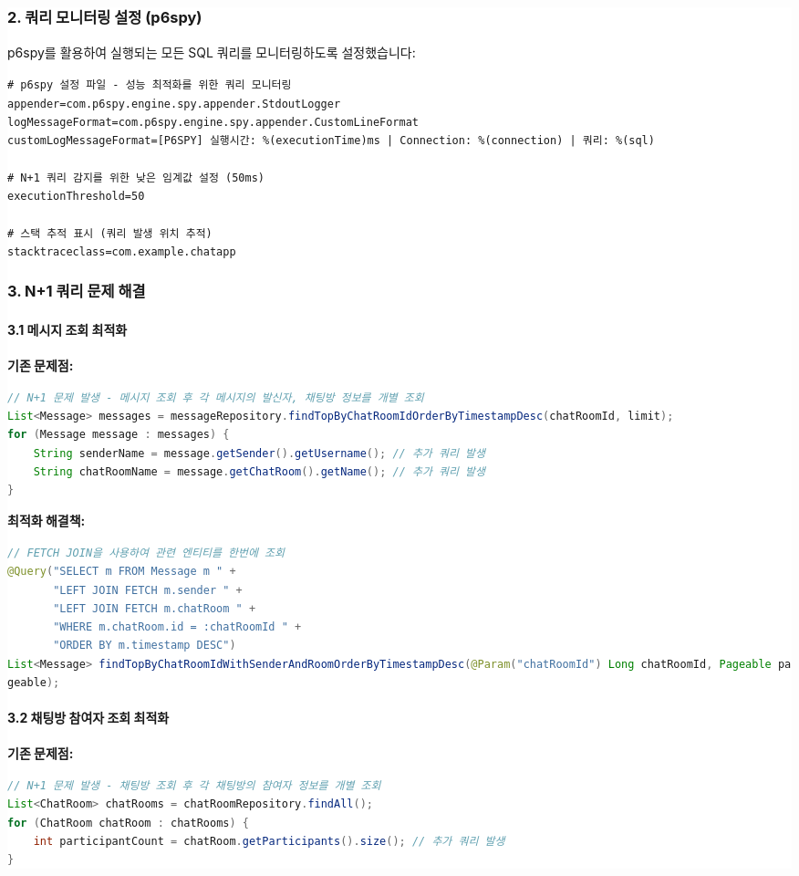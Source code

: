 ### 2. 쿼리 모니터링 설정 (p6spy)

p6spy를 활용하여 실행되는 모든 SQL 쿼리를 모니터링하도록 설정했습니다:

```properties
# p6spy 설정 파일 - 성능 최적화를 위한 쿼리 모니터링
appender=com.p6spy.engine.spy.appender.StdoutLogger
logMessageFormat=com.p6spy.engine.spy.appender.CustomLineFormat
customLogMessageFormat=[P6SPY] 실행시간: %(executionTime)ms | Connection: %(connection) | 쿼리: %(sql)

# N+1 쿼리 감지를 위한 낮은 임계값 설정 (50ms)
executionThreshold=50

# 스택 추적 표시 (쿼리 발생 위치 추적)
stacktraceclass=com.example.chatapp
```

### 3. N+1 쿼리 문제 해결

#### 3.1 메시지 조회 최적화

**기존 문제점:**
```java
// N+1 문제 발생 - 메시지 조회 후 각 메시지의 발신자, 채팅방 정보를 개별 조회
List<Message> messages = messageRepository.findTopByChatRoomIdOrderByTimestampDesc(chatRoomId, limit);
for (Message message : messages) {
    String senderName = message.getSender().getUsername(); // 추가 쿼리 발생
    String chatRoomName = message.getChatRoom().getName(); // 추가 쿼리 발생
}
```

**최적화 해결책:**
```java
// FETCH JOIN을 사용하여 관련 엔티티를 한번에 조회
@Query("SELECT m FROM Message m " +
       "LEFT JOIN FETCH m.sender " +
       "LEFT JOIN FETCH m.chatRoom " +
       "WHERE m.chatRoom.id = :chatRoomId " +
       "ORDER BY m.timestamp DESC")
List<Message> findTopByChatRoomIdWithSenderAndRoomOrderByTimestampDesc(@Param("chatRoomId") Long chatRoomId, Pageable pageable);
```

#### 3.2 채팅방 참여자 조회 최적화

**기존 문제점:**
```java
// N+1 문제 발생 - 채팅방 조회 후 각 채팅방의 참여자 정보를 개별 조회
List<ChatRoom> chatRooms = chatRoomRepository.findAll();
for (ChatRoom chatRoom : chatRooms) {
    int participantCount = chatRoom.getParticipants().size(); // 추가 쿼리 발생
}
```
